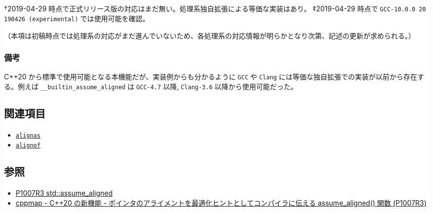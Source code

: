 †2019-04-29 時点で正式リリース版の対応はまだ無い。処理系独自拡張による等価な実装はあり。
‡2019-04-29 時点で `GCC-10.0.0 20190426 (experimental)` では使用可能を確認。

（本項は初稿時点では処理系の対応がまだ進んでいないため、各処理系の対応情報が明らかとなり次第、記述の更新が求められる。）

### 備考

C++20 から標準で使用可能となる本機能だが、実装例からも分かるように `GCC` や `Clang` には等価な独自拡張での実装が以前から存在する。例えば `__builtin_assume_aligned` は `GCC-4.7` 以降, `Clang-3.6` 以降から使用可能だった。

## 関連項目

- [`alignas`](../../lang/cpp11/alignas.md)
- [`alignof`](../../lang/cpp11/alignof.md)

## 参照

- [P1007R3 std::assume_aligned](http://www.open-std.org/jtc1/sc22/wg21/docs/papers/2018/p1007r3.pdf)
- [cppmap - C++20 の新機能 - ポインタのアライメントを最適化ヒントとしてコンパイラに伝える assume_aligned() 関数 (P1007R3)](https://cppmap.github.io/standardization/cpp20/#assume_aligned-p1007r3)

